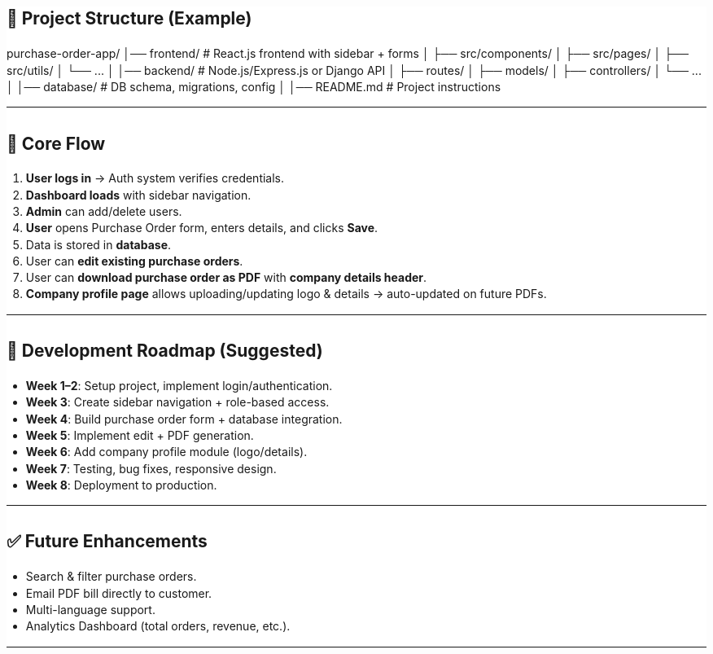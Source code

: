 
## 📂 Project Structure (Example)

purchase-order-app/
│── frontend/ # React.js frontend with sidebar + forms
│ ├── src/components/
│ ├── src/pages/
│ ├── src/utils/
│ └── ...
│
│── backend/ # Node.js/Express.js or Django API
│ ├── routes/
│ ├── models/
│ ├── controllers/
│ └── ...
│
│── database/ # DB schema, migrations, config
│
│── README.md # Project instructions

---

## 🚀 Core Flow
1. **User logs in** → Auth system verifies credentials.
2. **Dashboard loads** with sidebar navigation.
3. **Admin** can add/delete users.
4. **User** opens Purchase Order form, enters details, and clicks **Save**.
5. Data is stored in **database**.
6. User can **edit existing purchase orders**.
7. User can **download purchase order as PDF** with **company details header**.
8. **Company profile page** allows uploading/updating logo & details → auto-updated on future PDFs.

---

## 📅 Development Roadmap (Suggested)
- **Week 1–2**: Setup project, implement login/authentication.
- **Week 3**: Create sidebar navigation + role-based access.
- **Week 4**: Build purchase order form + database integration.
- **Week 5**: Implement edit + PDF generation.
- **Week 6**: Add company profile module (logo/details).
- **Week 7**: Testing, bug fixes, responsive design.
- **Week 8**: Deployment to production.

---

## ✅ Future Enhancements
- Search & filter purchase orders.
- Email PDF bill directly to customer.
- Multi-language support.
- Analytics Dashboard (total orders, revenue, etc.).

---